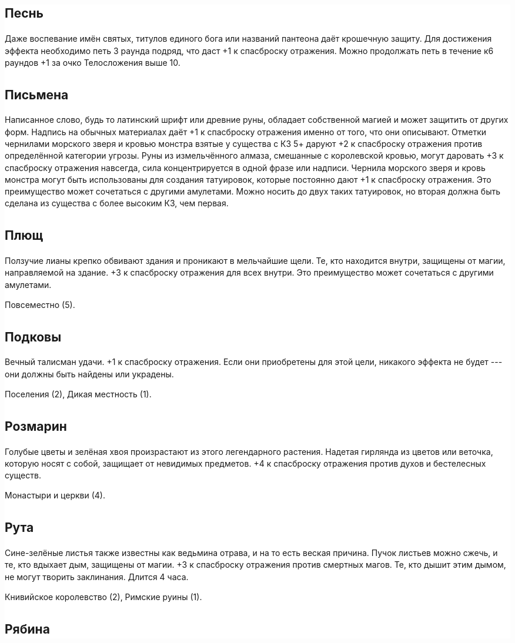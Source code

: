 ## Песнь 

Даже воспевание имён святых, титулов единого бога или названий пантеона даёт крошечную защиту. Для достижения эффекта необходимо петь 3 раунда подряд, что даст +1 к спасброску отражения. Можно продолжать петь в течение к6 раундов +1 за очко Телосложения выше 10.

## Письмена 

Написанное слово, будь то латинский шрифт или древние руны, обладает собственной магией и может защитить от других форм. Надпись на обычных материалах даёт +1 к спасброску отражения именно от того, что они описывают. Отметки чернилами морского зверя и кровью монстра взятые у существа с КЗ 5+ даруют +2 к спасброску отражения против определённой категории угрозы. Руны из измельчённого алмаза, смешанные с королевской кровью, могут даровать +3 к спасброску отражения навсегда, сила концентрируется в одной фразе или надписи. Чернила морского зверя и кровь монстра могут быть использованы для создания татуировок, которые постоянно дают +1 к спасброску отражения. Это преимущество может сочетаться с другими амулетами. Можно носить до двух таких татуировок, но вторая должна быть сделана из существа с более высоким КЗ, чем первая.

## Плющ 

Ползучие лианы крепко обвивают здания и проникают в мельчайшие щели. Те, кто находится внутри, защищены от магии, направляемой на здание. +3 к спасброску отражения для всех внутри. Это преимущество может сочетаться с другими амулетами.

Повсеместно (5).

## Подковы

Вечный талисман удачи. +1 к спасброску отражения. Если они приобретены для этой цели, никакого эффекта не будет --- они должны быть найдены или украдены.

Поселения (2), Дикая местность (1). 

## Розмарин 

Голубые цветы и зелёная хвоя произрастают из этого легендарного растения. Надетая гирлянда из цветов или веточка, которую носят с собой, защищает от невидимых предметов. +4 к спасброску отражения против духов и бестелесных существ.

Монастыри и церкви (4).

## Рута 

Сине-зелёные листья также известны как ведьмина отрава, и на то есть веская причина. Пучок листьев можно сжечь, и те, кто вдыхает дым, защищены от магии. +3 к спасброску отражения против смертных магов. Те, кто дышит этим дымом, не могут творить заклинания. Длится 4 часа.

Книвийское королевство (2), Римские руины (1). 

## Рябина 
